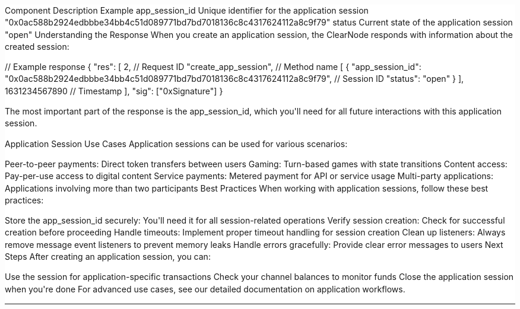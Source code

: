 Component	Description	Example
app_session_id	Unique identifier for the application session	"0x0ac588b2924edbbbe34bb4c51d089771bd7bd7018136c8c4317624112a8c9f79"
status	Current state of the application session	"open"
Understanding the Response
When you create an application session, the ClearNode responds with information about the created session:

// Example response
{
  "res": [
    2,                // Request ID
    "create_app_session", // Method name
    [
      {
        "app_session_id": "0x0ac588b2924edbbbe34bb4c51d089771bd7bd7018136c8c4317624112a8c9f79", // Session ID
        "status": "open"
      }
    ],
    1631234567890    // Timestamp
  ],
  "sig": ["0xSignature"]
}


The most important part of the response is the app_session_id, which you'll need for all future interactions with this application session.

Application Session Use Cases
Application sessions can be used for various scenarios:

Peer-to-peer payments: Direct token transfers between users
Gaming: Turn-based games with state transitions
Content access: Pay-per-use access to digital content
Service payments: Metered payment for API or service usage
Multi-party applications: Applications involving more than two participants
Best Practices
When working with application sessions, follow these best practices:

Store the app_session_id securely: You'll need it for all session-related operations
Verify session creation: Check for successful creation before proceeding
Handle timeouts: Implement proper timeout handling for session creation
Clean up listeners: Always remove message event listeners to prevent memory leaks
Handle errors gracefully: Provide clear error messages to users
Next Steps
After creating an application session, you can:

Use the session for application-specific transactions
Check your channel balances to monitor funds
Close the application session when you're done
For advanced use cases, see our detailed documentation on application workflows.

---
